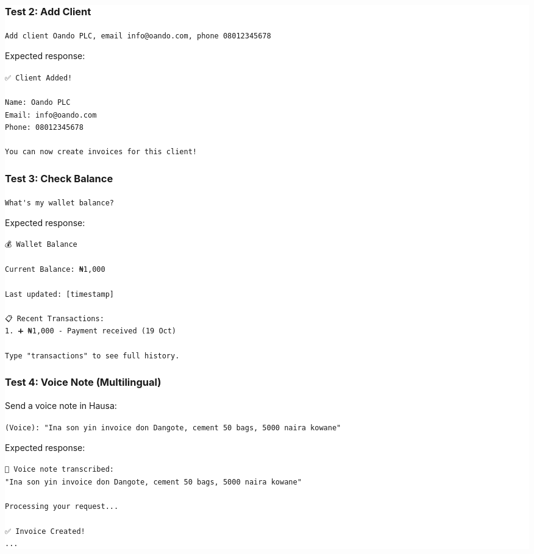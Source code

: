 ### Test 2: Add Client

```
Add client Oando PLC, email info@oando.com, phone 08012345678
```

Expected response:
```
✅ Client Added!

Name: Oando PLC
Email: info@oando.com
Phone: 08012345678

You can now create invoices for this client!
```

### Test 3: Check Balance

```
What's my wallet balance?
```

Expected response:
```
💰 Wallet Balance

Current Balance: ₦1,000

Last updated: [timestamp]

📋 Recent Transactions:
1. ➕ ₦1,000 - Payment received (19 Oct)

Type "transactions" to see full history.
```

### Test 4: Voice Note (Multilingual)

Send a voice note in Hausa:
```
(Voice): "Ina son yin invoice don Dangote, cement 50 bags, 5000 naira kowane"
```

Expected response:
```
🎤 Voice note transcribed:
"Ina son yin invoice don Dangote, cement 50 bags, 5000 naira kowane"

Processing your request...

✅ Invoice Created!
...
```
